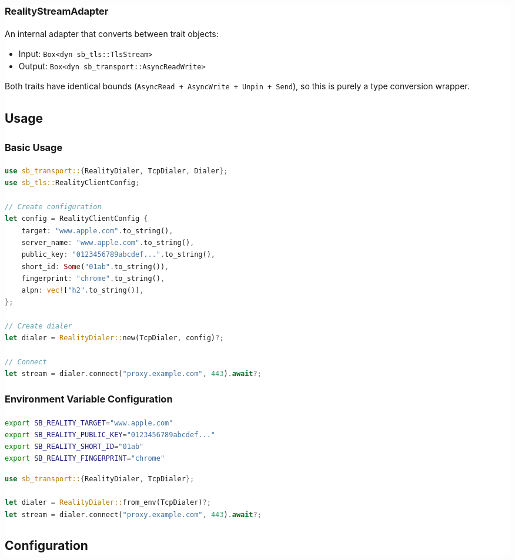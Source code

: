 ### RealityStreamAdapter

An internal adapter that converts between trait objects:
- Input: `Box<dyn sb_tls::TlsStream>`
- Output: `Box<dyn sb_transport::AsyncReadWrite>`

Both traits have identical bounds (`AsyncRead + AsyncWrite + Unpin + Send`), so this is purely a type conversion wrapper.

## Usage

### Basic Usage

```rust
use sb_transport::{RealityDialer, TcpDialer, Dialer};
use sb_tls::RealityClientConfig;

// Create configuration
let config = RealityClientConfig {
    target: "www.apple.com".to_string(),
    server_name: "www.apple.com".to_string(),
    public_key: "0123456789abcdef...".to_string(),
    short_id: Some("01ab".to_string()),
    fingerprint: "chrome".to_string(),
    alpn: vec!["h2".to_string()],
};

// Create dialer
let dialer = RealityDialer::new(TcpDialer, config)?;

// Connect
let stream = dialer.connect("proxy.example.com", 443).await?;
```

### Environment Variable Configuration

```bash
export SB_REALITY_TARGET="www.apple.com"
export SB_REALITY_PUBLIC_KEY="0123456789abcdef..."
export SB_REALITY_SHORT_ID="01ab"
export SB_REALITY_FINGERPRINT="chrome"
```

```rust
use sb_transport::{RealityDialer, TcpDialer};

let dialer = RealityDialer::from_env(TcpDialer)?;
let stream = dialer.connect("proxy.example.com", 443).await?;
```

## Configuration
